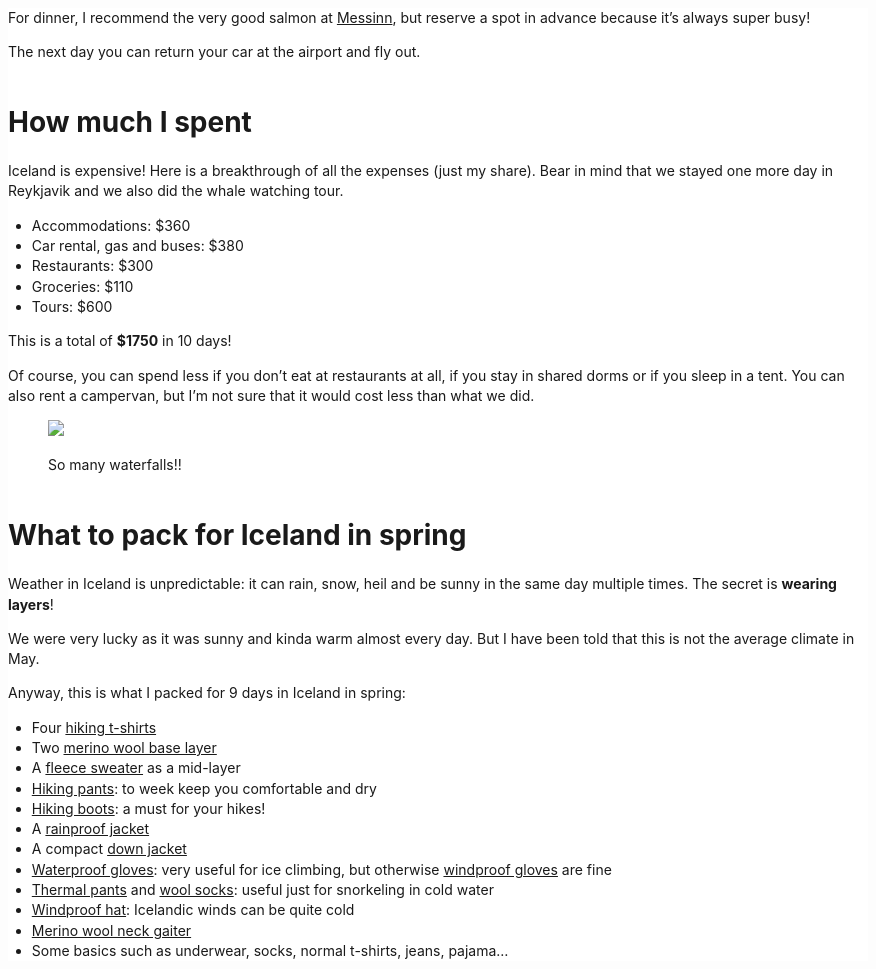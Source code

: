For dinner, I recommend the very good salmon at [Messinn](http://nomad.danieleghidoli.it/messinn), but reserve a spot in advance because it’s always super busy!

The next day you can return your car at the airport and fly out.

# How much I spent

Iceland is expensive! Here is a breakthrough of all the expenses (just my share). Bear in mind that we stayed one more day in Reykjavik and we also did the whale watching tour.

- Accommodations: $360
- Car rental, gas and buses: $380
- Restaurants: $300
- Groceries: $110
- Tours: $600

This is a total of **$1750** in 10 days!

Of course, you can spend less if you don’t eat at restaurants at all, if you stay in shared dorms or if you sleep in a tent. You can also rent a campervan, but I’m not sure that it would cost less than what we did.

<figure>

![](~/assets/images/gluggafoss.jpg)

<figcaption>

So many waterfalls!!

</figcaption>

</figure>

# What to pack for Iceland in spring

Weather in Iceland is unpredictable: it can rain, snow, heil and be sunny in the same day multiple times. The secret is **wearing layers**!

We were very lucky as it was sunny and kinda warm almost every day. But I have been told that this is not the average climate in May.

Anyway, this is what I packed for 9 days in Iceland in spring:

- Four [hiking t-shirts](http://nomad.danieleghidoli.it/amazon-hiking-shirt)
- Two [merino wool base layer](http://nomad.danieleghidoli.it/amazon-merino-layer)
- A [fleece sweater](http://nomad.danieleghidoli.it/amazon-midlayer) as a mid-layer
- [Hiking pants](http://nomad.danieleghidoli.it/amazon-hiking-pants): to week keep you comfortable and dry
- [Hiking boots](http://nomad.danieleghidoli.it/amazon-hiking-boots): a must for your hikes!
- A [rainproof jacket](http://nomad.danieleghidoli.it/amazon-rain-jacket)
- A compact [down jacket](http://nomad.danieleghidoli.it/amazon-down-jacket)
- [Waterproof gloves](http://nomad.danieleghidoli.it/amazon-waterproof-gloves): very useful for ice climbing, but otherwise [windproof gloves](http://nomad.danieleghidoli.it/amazon-windproof-gloves) are fine
- [Thermal pants](http://nomad.danieleghidoli.it/amazon-thermal-pants) and [wool socks](http://nomad.danieleghidoli.it/wool-socks): useful just for snorkeling in cold water
- [Windproof hat](http://nomad.danieleghidoli.it/amazon-windproof-hat): Icelandic winds can be quite cold
- [Merino wool neck gaiter](http://nomad.danieleghidoli.it/amazon-neck-gaiter)
- Some basics such as underwear, socks, normal t-shirts, jeans, pajama…
